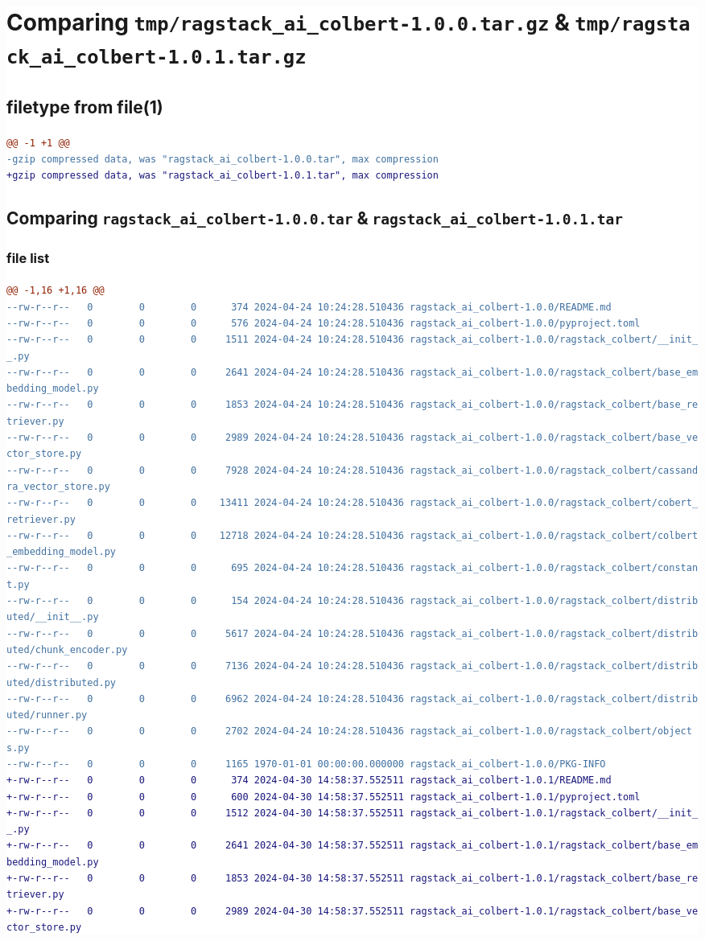 # Comparing `tmp/ragstack_ai_colbert-1.0.0.tar.gz` & `tmp/ragstack_ai_colbert-1.0.1.tar.gz`

## filetype from file(1)

```diff
@@ -1 +1 @@
-gzip compressed data, was "ragstack_ai_colbert-1.0.0.tar", max compression
+gzip compressed data, was "ragstack_ai_colbert-1.0.1.tar", max compression
```

## Comparing `ragstack_ai_colbert-1.0.0.tar` & `ragstack_ai_colbert-1.0.1.tar`

### file list

```diff
@@ -1,16 +1,16 @@
--rw-r--r--   0        0        0      374 2024-04-24 10:24:28.510436 ragstack_ai_colbert-1.0.0/README.md
--rw-r--r--   0        0        0      576 2024-04-24 10:24:28.510436 ragstack_ai_colbert-1.0.0/pyproject.toml
--rw-r--r--   0        0        0     1511 2024-04-24 10:24:28.510436 ragstack_ai_colbert-1.0.0/ragstack_colbert/__init__.py
--rw-r--r--   0        0        0     2641 2024-04-24 10:24:28.510436 ragstack_ai_colbert-1.0.0/ragstack_colbert/base_embedding_model.py
--rw-r--r--   0        0        0     1853 2024-04-24 10:24:28.510436 ragstack_ai_colbert-1.0.0/ragstack_colbert/base_retriever.py
--rw-r--r--   0        0        0     2989 2024-04-24 10:24:28.510436 ragstack_ai_colbert-1.0.0/ragstack_colbert/base_vector_store.py
--rw-r--r--   0        0        0     7928 2024-04-24 10:24:28.510436 ragstack_ai_colbert-1.0.0/ragstack_colbert/cassandra_vector_store.py
--rw-r--r--   0        0        0    13411 2024-04-24 10:24:28.510436 ragstack_ai_colbert-1.0.0/ragstack_colbert/cobert_retriever.py
--rw-r--r--   0        0        0    12718 2024-04-24 10:24:28.510436 ragstack_ai_colbert-1.0.0/ragstack_colbert/colbert_embedding_model.py
--rw-r--r--   0        0        0      695 2024-04-24 10:24:28.510436 ragstack_ai_colbert-1.0.0/ragstack_colbert/constant.py
--rw-r--r--   0        0        0      154 2024-04-24 10:24:28.510436 ragstack_ai_colbert-1.0.0/ragstack_colbert/distributed/__init__.py
--rw-r--r--   0        0        0     5617 2024-04-24 10:24:28.510436 ragstack_ai_colbert-1.0.0/ragstack_colbert/distributed/chunk_encoder.py
--rw-r--r--   0        0        0     7136 2024-04-24 10:24:28.510436 ragstack_ai_colbert-1.0.0/ragstack_colbert/distributed/distributed.py
--rw-r--r--   0        0        0     6962 2024-04-24 10:24:28.510436 ragstack_ai_colbert-1.0.0/ragstack_colbert/distributed/runner.py
--rw-r--r--   0        0        0     2702 2024-04-24 10:24:28.510436 ragstack_ai_colbert-1.0.0/ragstack_colbert/objects.py
--rw-r--r--   0        0        0     1165 1970-01-01 00:00:00.000000 ragstack_ai_colbert-1.0.0/PKG-INFO
+-rw-r--r--   0        0        0      374 2024-04-30 14:58:37.552511 ragstack_ai_colbert-1.0.1/README.md
+-rw-r--r--   0        0        0      600 2024-04-30 14:58:37.552511 ragstack_ai_colbert-1.0.1/pyproject.toml
+-rw-r--r--   0        0        0     1512 2024-04-30 14:58:37.552511 ragstack_ai_colbert-1.0.1/ragstack_colbert/__init__.py
+-rw-r--r--   0        0        0     2641 2024-04-30 14:58:37.552511 ragstack_ai_colbert-1.0.1/ragstack_colbert/base_embedding_model.py
+-rw-r--r--   0        0        0     1853 2024-04-30 14:58:37.552511 ragstack_ai_colbert-1.0.1/ragstack_colbert/base_retriever.py
+-rw-r--r--   0        0        0     2989 2024-04-30 14:58:37.552511 ragstack_ai_colbert-1.0.1/ragstack_colbert/base_vector_store.py
```